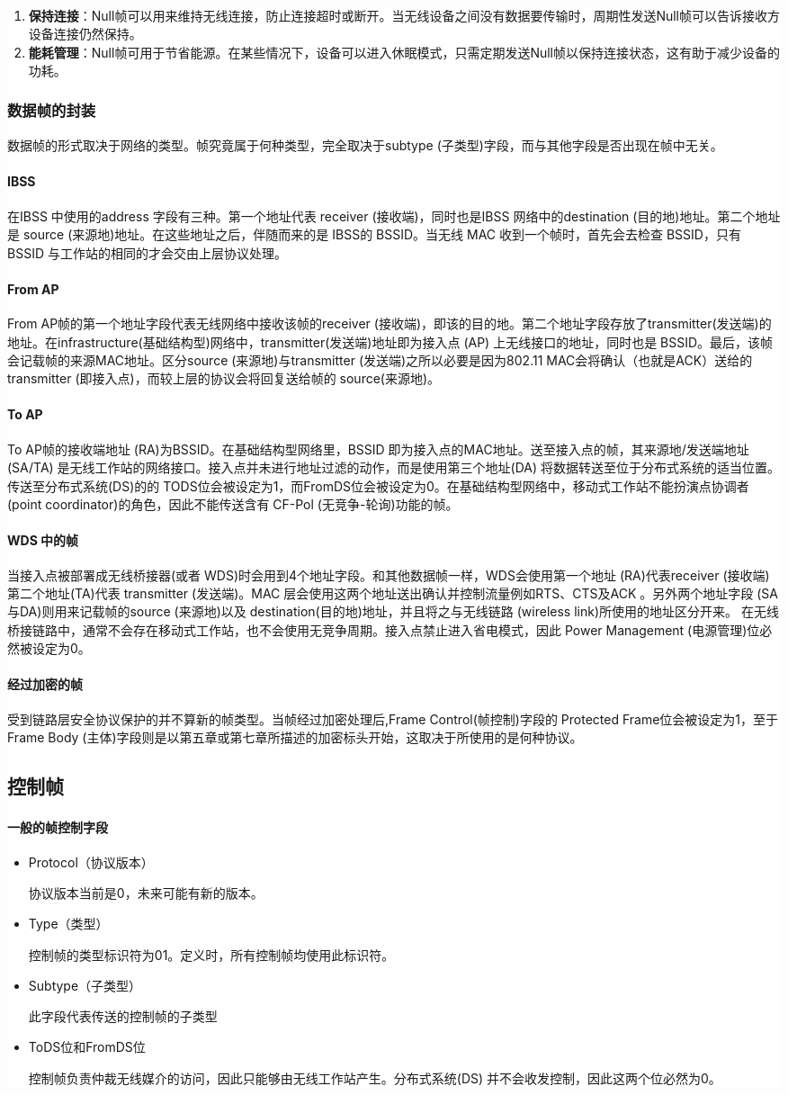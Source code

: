 1. **保持连接**：Null帧可以用来维持无线连接，防止连接超时或断开。当无线设备之间没有数据要传输时，周期性发送Null帧可以告诉接收方设备连接仍然保持。
2. **能耗管理**：Null帧可用于节省能源。在某些情况下，设备可以进入休眠模式，只需定期发送Null帧以保持连接状态，这有助于减少设备的功耗。

### 数据帧的封装

数据帧的形式取决于网络的类型。帧究竟属于何种类型，完全取决于subtype (子类型)字段，而与其他字段是否出现在帧中无关。

#### IBSS

在IBSS 中使用的address 字段有三种。第一个地址代表 receiver (接收端)，同时也是IBSS 网络中的destination (目的地)地址。第二个地址是 source (来源地)地址。在这些地址之后，伴随而来的是 IBSS的 BSSID。当无线 MAC 收到一个帧时，首先会去检查 BSSID，只有 BSSID 与工作站的相同的才会交由上层协议处理。

#### From AP

From AP帧的第一个地址字段代表无线网络中接收该帧的receiver (接收端)，即该的目的地。第二个地址字段存放了transmitter(发送端)的地址。在infrastructure(基础结构型)网络中，transmitter(发送端)地址即为接入点 (AP) 上无线接口的地址，同时也是 BSSID。最后，该帧会记载帧的来源MAC地址。区分source (来源地)与transmitter (发送端)之所以必要是因为802.11 MAC会将确认（也就是ACK）送给的transmitter (即接入点)，而较上层的协议会将回复送给帧的 source(来源地)。

#### To AP

To AP帧的接收端地址 (RA)为BSSID。在基础结构型网络里，BSSID 即为接入点的MAC地址。送至接入点的帧，其来源地/发送端地址(SA/TA) 是无线工作站的网络接口。接入点并未进行地址过滤的动作，而是使用第三个地址(DA) 将数据转送至位于分布式系统的适当位置。
传送至分布式系统(DS)的的 TODS位会被设定为1，而FromDS位会被设定为0。在基础结构型网络中，移动式工作站不能扮演点协调者 (point coordinator)的角色，因此不能传送含有 CF-Pol (无竞争-轮询)功能的帧。

#### WDS 中的帧

当接入点被部署成无线桥接器(或者 WDS)时会用到4个地址字段。和其他数据帧一样，WDS会使用第一个地址 (RA)代表receiver (接收端)第二个地址(TA)代表 transmitter (发送端)。MAC 层会使用这两个地址送出确认并控制流量例如RTS、CTS及ACK 。另外两个地址字段 (SA 与DA)则用来记载帧的source (来源地)以及 destination(目的地)地址，并且将之与无线链路 (wireless link)所使用的地址区分开来。
在无线桥接链路中，通常不会存在移动式工作站，也不会使用无竞争周期。接入点禁止进入省电模式，因此 Power Management (电源管理)位必然被设定为0。

#### 经过加密的帧

受到链路层安全协议保护的并不算新的帧类型。当帧经过加密处理后,Frame Control(帧控制)字段的 Protected Frame位会被设定为1，至于Frame Body (主体)字段则是以第五章或第七章所描述的加密标头开始，这取决于所使用的是何种协议。

## 控制帧

#### 一般的帧控制字段

* Protocol（协议版本）

  协议版本当前是0，未来可能有新的版本。

* Type（类型）

  控制帧的类型标识符为01。定义时，所有控制帧均使用此标识符。

* Subtype（子类型）

  此字段代表传送的控制帧的子类型

* ToDS位和FromDS位

  控制帧负责仲裁无线媒介的访问，因此只能够由无线工作站产生。分布式系统(DS) 并不会收发控制，因此这两个位必然为0。
